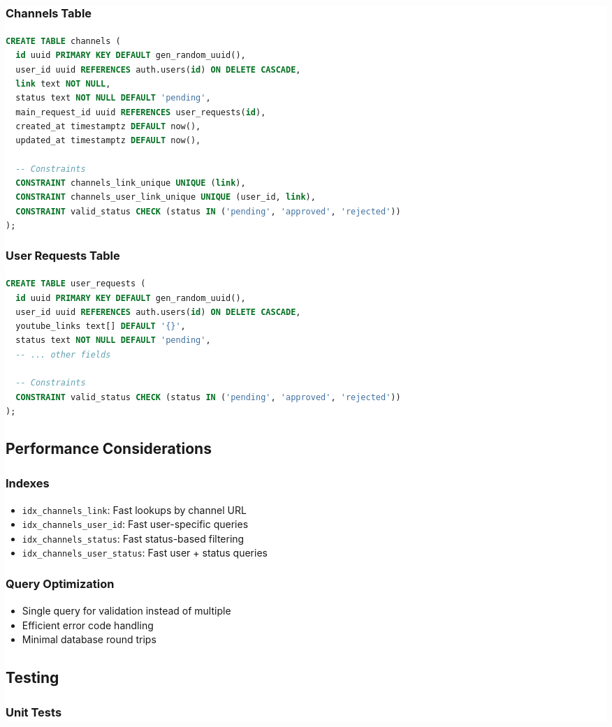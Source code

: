### Channels Table

```sql
CREATE TABLE channels (
  id uuid PRIMARY KEY DEFAULT gen_random_uuid(),
  user_id uuid REFERENCES auth.users(id) ON DELETE CASCADE,
  link text NOT NULL,
  status text NOT NULL DEFAULT 'pending',
  main_request_id uuid REFERENCES user_requests(id),
  created_at timestamptz DEFAULT now(),
  updated_at timestamptz DEFAULT now(),
  
  -- Constraints
  CONSTRAINT channels_link_unique UNIQUE (link),
  CONSTRAINT channels_user_link_unique UNIQUE (user_id, link),
  CONSTRAINT valid_status CHECK (status IN ('pending', 'approved', 'rejected'))
);
```

### User Requests Table

```sql
CREATE TABLE user_requests (
  id uuid PRIMARY KEY DEFAULT gen_random_uuid(),
  user_id uuid REFERENCES auth.users(id) ON DELETE CASCADE,
  youtube_links text[] DEFAULT '{}',
  status text NOT NULL DEFAULT 'pending',
  -- ... other fields
  
  -- Constraints
  CONSTRAINT valid_status CHECK (status IN ('pending', 'approved', 'rejected'))
);
```

## Performance Considerations

### Indexes
- `idx_channels_link`: Fast lookups by channel URL
- `idx_channels_user_id`: Fast user-specific queries
- `idx_channels_status`: Fast status-based filtering
- `idx_channels_user_status`: Fast user + status queries

### Query Optimization
- Single query for validation instead of multiple
- Efficient error code handling
- Minimal database round trips

## Testing

### Unit Tests
